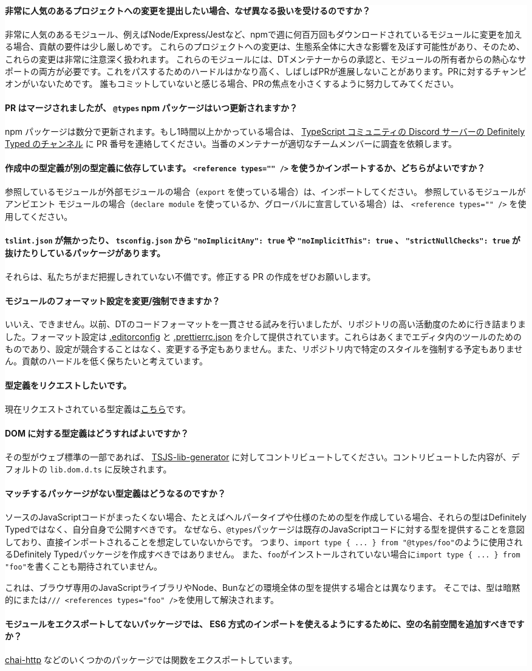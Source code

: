 #### 非常に人気のあるプロジェクトへの変更を提出したい場合、なぜ異なる扱いを受けるのですか？

非常に人気のあるモジュール、例えばNode/Express/Jestなど、npmで週に何百万回もダウンロードされているモジュールに変更を加える場合、貢献の要件は少し厳しめです。
これらのプロジェクトへの変更は、生態系全体に大きな影響を及ぼす可能性があり、そのため、これらの変更は非常に注意深く扱われます。
これらのモジュールには、DTメンテナーからの承認と、モジュールの所有者からの熱心なサポートの両方が必要です。これをパスするためのハードルはかなり高く、しばしばPRが進展しないことがあります。PRに対するチャンピオンがいないためです。
誰もコミットしていないと感じる場合、PRの焦点を小さくするように努力してみてください。

#### PR はマージされましたが、 `@types` npm パッケージはいつ更新されますか？

npm パッケージは数分で更新されます。もし1時間以上かかっている場合は、 [TypeScript コミュニティの Discord サーバーの Definitely Typed のチャンネル](https://discord.gg/typescript) に PR 番号を連絡してください。当番のメンテナーが適切なチームメンバーに調査を依頼します。

#### 作成中の型定義が別の型定義に依存しています。 `<reference types="" />` を使うかインポートするか、どちらがよいですか？

参照しているモジュールが外部モジュールの場合（`export` を使っている場合）は、インポートしてください。
参照しているモジュールがアンビエント モジュールの場合（`declare module` を使っているか、グローバルに宣言している場合）は、 `<reference types="" />` を使用してください。

#### `tslint.json` が無かったり、 `tsconfig.json` から `"noImplicitAny": true` や `"noImplicitThis": true` 、 `"strictNullChecks": true` が抜けたりしているパッケージがあります。

それらは、私たちがまだ把握しきれていない不備です。修正する PR の作成をぜひお願いします。

#### モジュールのフォーマット設定を変更/強制できますか？

いいえ、できません。以前、DTのコードフォーマットを一貫させる試みを行いましたが、リポジトリの高い活動度のために行き詰まりました。フォーマット設定は [.editorconfig](.editorconfig) と [.prettierrc.json](.prettierrc.json) を介して提供されています。これらはあくまでエディタ内のツールのためのものであり、設定が競合することはなく、変更する予定もありません。また、リポジトリ内で特定のスタイルを強制する予定もありません。貢献のハードルを低く保ちたいと考えています。

#### 型定義をリクエストしたいです。

現在リクエストされている型定義は[こちら](https://github.com/DefinitelyTyped/DefinitelyTyped/discussions/categories/request-a-new-types-package)です。

#### DOM に対する型定義はどうすればよいですか？

その型がウェブ標準の一部であれば、 [TSJS-lib-generator](https://github.com/Microsoft/TSJS-lib-generator) に対してコントリビュートしてください。コントリビュートした内容が、デフォルトの `lib.dom.d.ts` に反映されます。

#### マッチするパッケージがない型定義はどうなるのですか？

ソースのJavaScriptコードがまったくない場合、たとえばヘルパータイプや仕様のための型を作成している場合、それらの型はDefinitely Typedではなく、自分自身で公開すべきです。
なぜなら、`@types`パッケージは既存のJavaScriptコードに対する型を提供することを意図しており、直接インポートされることを想定していないからです。
つまり、`import type { ... } from "@types/foo"`のように使用されるDefinitely Typedパッケージを作成すべきではありません。
また、`foo`がインストールされていない場合に`import type { ... } from "foo"`を書くことも期待されていません。

これは、ブラウザ専用のJavaScriptライブラリやNode、Bunなどの環境全体の型を提供する場合とは異なります。
そこでは、型は暗黙的にまたは`/// <references types="foo" />`を使用して解決されます。

#### モジュールをエクスポートしてないパッケージでは、 ES6 方式のインポートを使えるようにするために、空の名前空間を追加すべきですか？

[chai-http](https://github.com/chaijs/chai-http) などのいくつかのパッケージでは関数をエクスポートしています。
